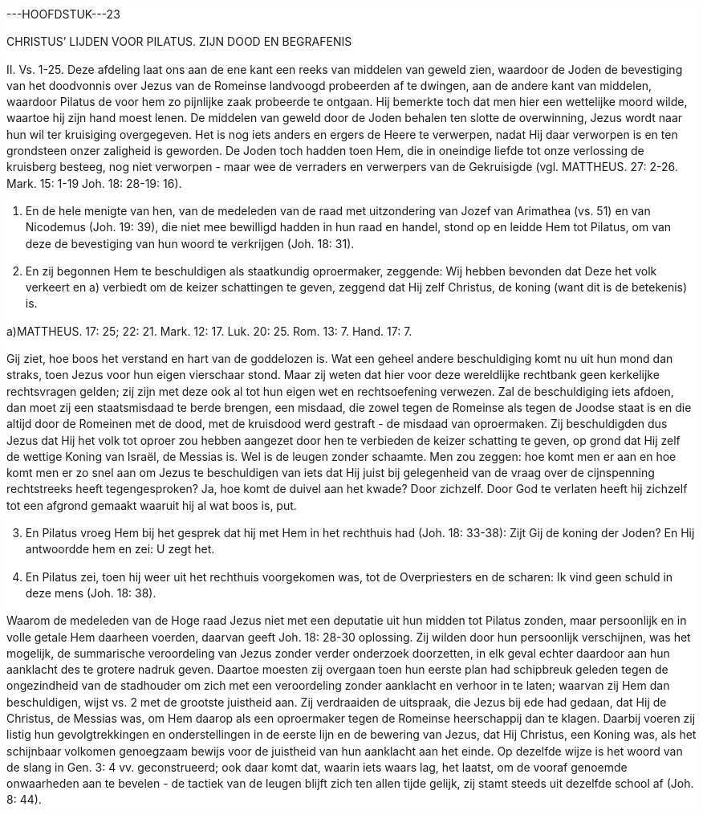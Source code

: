 ---HOOFDSTUK---23

CHRISTUS’ LIJDEN VOOR PILATUS. ZIJN DOOD EN BEGRAFENIS

II. Vs. 1-25. Deze afdeling laat ons aan de ene kant een reeks van middelen van geweld zien, waardoor de Joden de bevestiging van het doodvonnis over Jezus van de Romeinse landvoogd probeerden af te dwingen, aan de andere kant van middelen, waardoor Pilatus de voor hem zo pijnlijke zaak probeerde te ontgaan. Hij bemerkte toch dat men hier een wettelijke moord wilde, waartoe hij zijn hand moest lenen. De middelen van geweld door de Joden behalen ten slotte de overwinning, Jezus wordt naar hun wil ter kruisiging overgegeven. Het is nog iets anders en ergers de Heere te verwerpen, nadat Hij daar verworpen is en ten grondsteen onzer zaligheid is geworden. De Joden toch hadden toen Hem, die in oneindige liefde tot onze verlossing de kruisberg besteeg, nog niet verworpen - maar wee de verraders en verwerpers van de Gekruisigde (vgl. MATTHEUS. 27: 2-26. Mark. 15: 1-19 Joh. 18: 28-19: 16).

1. En de hele menigte van hen, van de medeleden van de raad met uitzondering van Jozef van Arimathea (vs. 51) en van Nicodemus (Joh. 19: 39), die niet mee bewilligd hadden in hun raad en handel, stond op en leidde Hem tot Pilatus, om van deze de bevestiging van hun woord te verkrijgen (Joh. 18: 31).

2. En zij begonnen Hem te beschuldigen als staatkundig oproermaker, zeggende: Wij hebben bevonden dat Deze het volk verkeert en a) verbiedt om de keizer schattingen te geven, zeggend dat Hij zelf Christus, de koning (want dit is de betekenis) is.

a)MATTHEUS. 17: 25; 22: 21. Mark. 12: 17. Luk. 20: 25. Rom. 13: 7. Hand. 17: 7.

Gij ziet, hoe boos het verstand en hart van de goddelozen is. Wat een geheel andere beschuldiging komt nu uit hun mond dan straks, toen Jezus voor hun eigen vierschaar stond. Maar zij weten dat hier voor deze wereldlijke rechtbank geen kerkelijke rechtsvragen gelden; zij zijn met deze ook al tot hun eigen wet en rechtsoefening verwezen. Zal de beschuldiging iets afdoen, dan moet zij een staatsmisdaad te berde brengen, een misdaad, die zowel tegen de Romeinse als tegen de Joodse staat is en die altijd door de Romeinen met de dood, met de kruisdood werd gestraft - de misdaad van oproermaken. Zij beschuldigden dus Jezus dat Hij het volk tot oproer zou hebben aangezet door hen te verbieden de keizer schatting te geven, op grond dat Hij zelf de wettige Koning van Israël, de Messias is. Wel is de leugen zonder schaamte. Men zou zeggen: hoe komt men er aan en hoe komt men er zo snel aan om Jezus te beschuldigen van iets dat Hij juist bij gelegenheid van de vraag over de cijnspenning rechtstreeks heeft tegengesproken? Ja, hoe komt de duivel aan het kwade? Door zichzelf. Door God te verlaten heeft hij zichzelf tot een afgrond gemaakt waaruit hij al wat boos is, put.

3. En Pilatus vroeg Hem bij het gesprek dat hij met Hem in het rechthuis had (Joh. 18: 33-38): Zijt Gij de koning der Joden? En Hij antwoordde hem en zei: U zegt het.

4. En Pilatus zei, toen hij weer uit het rechthuis voorgekomen was, tot de Overpriesters en de scharen: Ik vind geen schuld in deze mens (Joh. 18: 38).

Waarom de medeleden van de Hoge raad Jezus niet met een deputatie uit hun midden tot Pilatus zonden, maar persoonlijk en in volle getale Hem daarheen voerden, daarvan geeft Joh. 18: 28-30 oplossing. Zij wilden door hun persoonlijk verschijnen, was het mogelijk, de summarische veroordeling van Jezus zonder verder onderzoek doorzetten, in elk geval echter daardoor aan hun aanklacht des te grotere nadruk geven. Daartoe moesten zij overgaan toen hun eerste plan had schipbreuk geleden tegen de ongezindheid van de stadhouder om zich met een veroordeling zonder aanklacht en verhoor in te laten; waarvan zij Hem dan beschuldigen, wijst vs. 2 met de grootste juistheid aan. Zij verdraaiden de uitspraak, die Jezus bij ede had gedaan, dat Hij de Christus, de Messias was, om Hem daarop als een oproermaker tegen de Romeinse heerschappij dan te klagen. Daarbij voeren zij listig hun gevolgtrekkingen en onderstellingen in de eerste lijn en de bewering van Jezus, dat Hij Christus, een Koning was, als het schijnbaar volkomen genoegzaam bewijs voor de juistheid van hun aanklacht aan het einde. Op dezelfde wijze is het woord van de slang in Gen. 3: 4 vv. geconstrueerd; ook daar komt dat, waarin iets waars lag, het laatst, om de vooraf genoemde onwaarheden aan te bevelen - de tactiek van de leugen blijft zich ten allen tijde gelijk, zij stamt steeds uit dezelfde school af (Joh. 8: 44).
